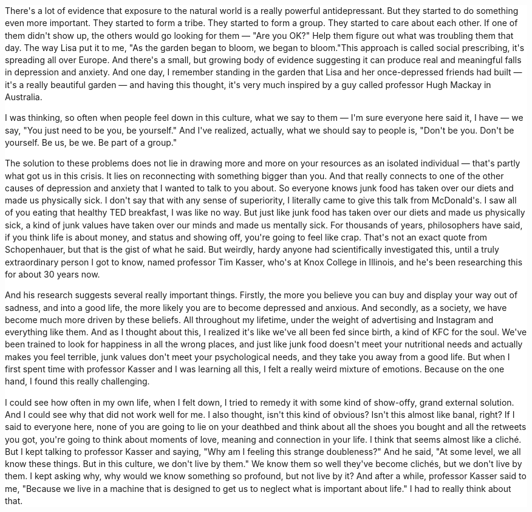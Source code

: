 There's a lot of evidence that exposure to the natural world is a really powerful
antidepressant. But they started to do something even more important. They started to form
a tribe. They started to form a group. They started to care about each other. If one of
them didn't show up, the others would go looking for them — "Are you OK?" Help them figure
out what was troubling them that day. The way Lisa put it to me, "As the garden began to
bloom, we began to bloom."This approach is called social prescribing, it's spreading all
over Europe. And there's a small, but growing body of evidence suggesting it can produce
real and meaningful falls in depression and anxiety. And one day, I remember standing in
the garden that Lisa and her once-depressed friends had built — it's a really beautiful
garden — and having this thought, it's very much inspired by a guy called professor Hugh
Mackay in Australia.

I was thinking, so often when people feel down in this culture, what we say to them — I'm
sure everyone here said it, I have — we say, "You just need to be you, be yourself." And
I've realized, actually, what we should say to people is, "Don't be you. Don't be
yourself. Be us, be we. Be part of a group."

The solution to these problems does not lie in drawing more and more on your resources as
an isolated individual — that's partly what got us in this crisis. It lies on reconnecting
with something bigger than you. And that really connects to one of the other causes of
depression and anxiety that I wanted to talk to you about. So everyone knows junk food has
taken over our diets and made us physically sick. I don't say that with any sense of
superiority, I literally came to give this talk from McDonald's. I saw all of you eating
that healthy TED breakfast, I was like no way. But just like junk food has taken over our
diets and made us physically sick, a kind of junk values have taken over our minds and
made us mentally sick. For thousands of years, philosophers have said, if you think life
is about money, and status and showing off, you're going to feel like crap. That's not an
exact quote from Schopenhauer, but that is the gist of what he said. But weirdly, hardy
anyone had scientifically investigated this, until a truly extraordinary person I got to
know, named professor Tim Kasser, who's at Knox College in Illinois, and he's been
researching this for about 30 years now.

And his research suggests several really important things. Firstly, the more you believe
you can buy and display your way out of sadness, and into a good life, the more likely you
are to become depressed and anxious. And secondly, as a society, we have become much more
driven by these beliefs. All throughout my lifetime, under the weight of advertising and
Instagram and everything like them. And as I thought about this, I realized it's like we've
all been fed since birth, a kind of KFC for the soul. We've been trained to look for
happiness in all the wrong places, and just like junk food doesn't meet your nutritional
needs and actually makes you feel terrible, junk values don't meet your psychological
needs, and they take you away from a good life. But when I first spent time with professor
Kasser and I was learning all this, I felt a really weird mixture of emotions. Because on
the one hand, I found this really challenging.

I could see how often in my own life, when I felt down, I tried to remedy it with some
kind of show-offy, grand external solution. And I could see why that did not work well for
me. I also thought, isn't this kind of obvious? Isn't this almost like banal, right? If I
said to everyone here, none of you are going to lie on your deathbed and think about all
the shoes you bought and all the retweets you got, you're going to think about moments of
love, meaning and connection in your life. I think that seems almost like a cliché. But I
kept talking to professor Kasser and saying, "Why am I feeling this strange doubleness?"
And he said, "At some level, we all know these things. But in this culture, we don't live
by them." We know them so well they've become clichés, but we don't live by them. I kept
asking why, why would we know something so profound, but not live by it? And after a
while, professor Kasser said to me, "Because we live in a machine that is designed to get
us to neglect what is important about life." I had to really think about
that.
